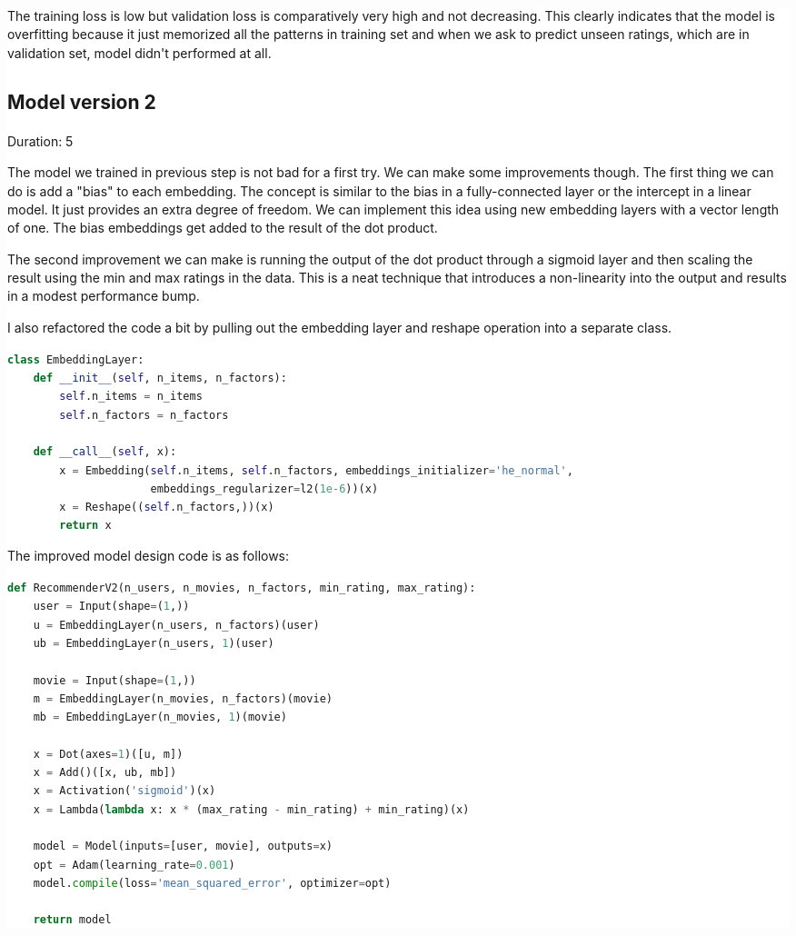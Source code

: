 The training loss is low but validation loss is comparatively very high and not decreasing. This clearly indicates that the model is overfitting because it just memorized all the patterns in training set and when we ask to predict unseen ratings, which are in validation set, model didn't performed at all.



## Model version 2

Duration: 5

The model we trained in previous step is not bad for a first try. We can make some improvements though. The first thing we can do is add a "bias" to each embedding. The concept is similar to the bias in a fully-connected layer or the intercept in a linear model. It just provides an extra degree of freedom. We can implement this idea using new embedding layers with a vector length of one. The bias embeddings get added to the result of the dot product.

The second improvement we can make is running the output of the dot product through a sigmoid layer and then scaling the result using the min and max ratings in the data. This is a neat technique that introduces a non-linearity into the output and results in a modest performance bump.

I also refactored the code a bit by pulling out the embedding layer and reshape operation into a separate class.

```python
class EmbeddingLayer:
    def __init__(self, n_items, n_factors):
        self.n_items = n_items
        self.n_factors = n_factors
    
    def __call__(self, x):
        x = Embedding(self.n_items, self.n_factors, embeddings_initializer='he_normal',
                      embeddings_regularizer=l2(1e-6))(x)
        x = Reshape((self.n_factors,))(x)
        return x
```

The improved model design code is as follows:

```python
def RecommenderV2(n_users, n_movies, n_factors, min_rating, max_rating):
    user = Input(shape=(1,))
    u = EmbeddingLayer(n_users, n_factors)(user)
    ub = EmbeddingLayer(n_users, 1)(user)
    
    movie = Input(shape=(1,))
    m = EmbeddingLayer(n_movies, n_factors)(movie)
    mb = EmbeddingLayer(n_movies, 1)(movie)

    x = Dot(axes=1)([u, m])
    x = Add()([x, ub, mb])
    x = Activation('sigmoid')(x)
    x = Lambda(lambda x: x * (max_rating - min_rating) + min_rating)(x)

    model = Model(inputs=[user, movie], outputs=x)
    opt = Adam(learning_rate=0.001)
    model.compile(loss='mean_squared_error', optimizer=opt)

    return model
```
